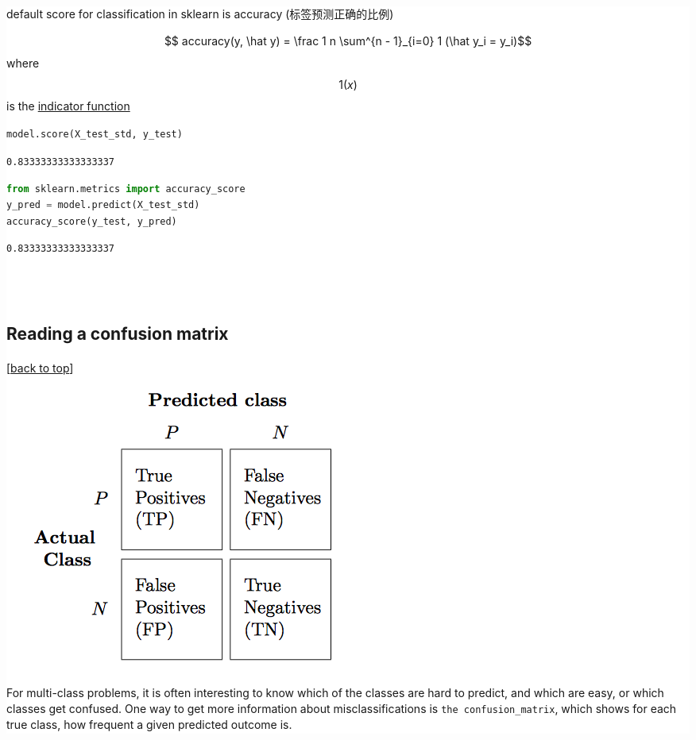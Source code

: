default score for classification in sklearn is accuracy (标签预测正确的比例)

$$ accuracy(y, \hat y) = \frac 1 n \sum^{n - 1}_{i=0} 1 (\hat y_i = y_i)$$
where $$1(x)$$ is the [indicator function](http://en.wikipedia.org/wiki/Indicator_function)


```python
model.score(X_test_std, y_test)
```




    0.83333333333333337




```python
from sklearn.metrics import accuracy_score
y_pred = model.predict(X_test_std)
accuracy_score(y_test, y_pred)
```




    0.83333333333333337



<br>
<br>

## Reading a confusion matrix

[[back to top](#sections)]

![Confusion Matrix](../figures/confusion_matrix.png)

For multi-class problems, it is often interesting to know which of the classes are hard to predict, and which are easy, or which classes get confused. One way to get more information about misclassifications is ``the confusion_matrix``, which shows for each true class, how frequent a given predicted outcome is.
